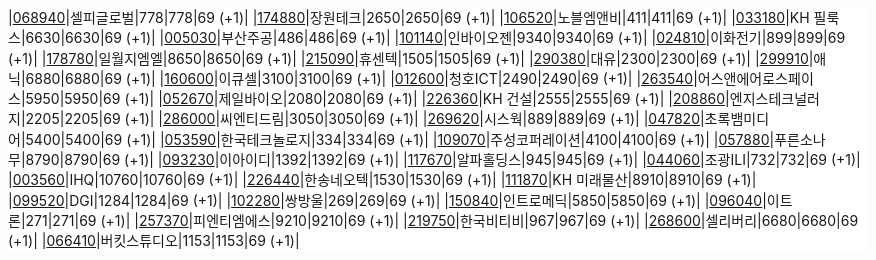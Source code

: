 |[068940](https://finance.daum.net/quotes/A068940)|셀피글로벌|778|778|69 (+1)|
|[174880](https://finance.daum.net/quotes/A174880)|장원테크|2650|2650|69 (+1)|
|[106520](https://finance.daum.net/quotes/A106520)|노블엠앤비|411|411|69 (+1)|
|[033180](https://finance.daum.net/quotes/A033180)|KH 필룩스|6630|6630|69 (+1)|
|[005030](https://finance.daum.net/quotes/A005030)|부산주공|486|486|69 (+1)|
|[101140](https://finance.daum.net/quotes/A101140)|인바이오젠|9340|9340|69 (+1)|
|[024810](https://finance.daum.net/quotes/A024810)|이화전기|899|899|69 (+1)|
|[178780](https://finance.daum.net/quotes/A178780)|일월지엠엘|8650|8650|69 (+1)|
|[215090](https://finance.daum.net/quotes/A215090)|휴센텍|1505|1505|69 (+1)|
|[290380](https://finance.daum.net/quotes/A290380)|대유|2300|2300|69 (+1)|
|[299910](https://finance.daum.net/quotes/A299910)|애닉|6880|6880|69 (+1)|
|[160600](https://finance.daum.net/quotes/A160600)|이큐셀|3100|3100|69 (+1)|
|[012600](https://finance.daum.net/quotes/A012600)|청호ICT|2490|2490|69 (+1)|
|[263540](https://finance.daum.net/quotes/A263540)|어스앤에어로스페이스|5950|5950|69 (+1)|
|[052670](https://finance.daum.net/quotes/A052670)|제일바이오|2080|2080|69 (+1)|
|[226360](https://finance.daum.net/quotes/A226360)|KH 건설|2555|2555|69 (+1)|
|[208860](https://finance.daum.net/quotes/A208860)|엔지스테크널러지|2205|2205|69 (+1)|
|[286000](https://finance.daum.net/quotes/A286000)|씨엔티드림|3050|3050|69 (+1)|
|[269620](https://finance.daum.net/quotes/A269620)|시스웍|889|889|69 (+1)|
|[047820](https://finance.daum.net/quotes/A047820)|초록뱀미디어|5400|5400|69 (+1)|
|[053590](https://finance.daum.net/quotes/A053590)|한국테크놀로지|334|334|69 (+1)|
|[109070](https://finance.daum.net/quotes/A109070)|주성코퍼레이션|4100|4100|69 (+1)|
|[057880](https://finance.daum.net/quotes/A057880)|푸른소나무|8790|8790|69 (+1)|
|[093230](https://finance.daum.net/quotes/A093230)|이아이디|1392|1392|69 (+1)|
|[117670](https://finance.daum.net/quotes/A117670)|알파홀딩스|945|945|69 (+1)|
|[044060](https://finance.daum.net/quotes/A044060)|조광ILI|732|732|69 (+1)|
|[003560](https://finance.daum.net/quotes/A003560)|IHQ|10760|10760|69 (+1)|
|[226440](https://finance.daum.net/quotes/A226440)|한송네오텍|1530|1530|69 (+1)|
|[111870](https://finance.daum.net/quotes/A111870)|KH 미래물산|8910|8910|69 (+1)|
|[099520](https://finance.daum.net/quotes/A099520)|DGI|1284|1284|69 (+1)|
|[102280](https://finance.daum.net/quotes/A102280)|쌍방울|269|269|69 (+1)|
|[150840](https://finance.daum.net/quotes/A150840)|인트로메딕|5850|5850|69 (+1)|
|[096040](https://finance.daum.net/quotes/A096040)|이트론|271|271|69 (+1)|
|[257370](https://finance.daum.net/quotes/A257370)|피엔티엠에스|9210|9210|69 (+1)|
|[219750](https://finance.daum.net/quotes/A219750)|한국비티비|967|967|69 (+1)|
|[268600](https://finance.daum.net/quotes/A268600)|셀리버리|6680|6680|69 (+1)|
|[066410](https://finance.daum.net/quotes/A066410)|버킷스튜디오|1153|1153|69 (+1)|
